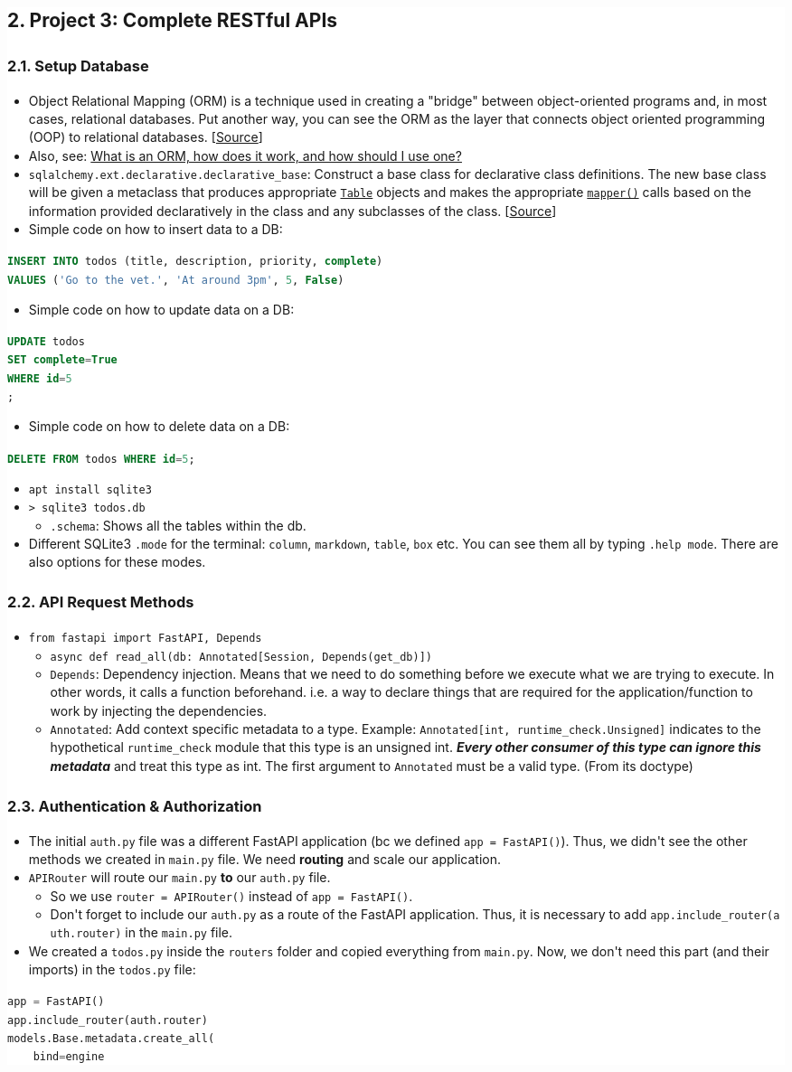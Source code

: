 ## 2. Project 3: Complete RESTful APIs
### 2.1. Setup Database
* Object Relational Mapping (ORM) is a technique used in creating a "bridge" between object-oriented programs and, in most cases, relational databases. Put another way, you can see the ORM as the layer that connects object oriented programming (OOP) to relational databases. [[Source](https://www.freecodecamp.org/news/what-is-an-orm-the-meaning-of-object-relational-mapping-database-tools/#:~:text=Object%20Relational%20Mapping%20(ORM)%20is,(OOP)%20to%20relational%20databases.)]
* Also, see: [What is an ORM, how does it work, and how should I use one?](https://stackoverflow.com/questions/1279613/what-is-an-orm-how-does-it-work-and-how-should-i-use-one)
* `sqlalchemy.ext.declarative.declarative_base`: Construct a base class for declarative class definitions. The new base class will be given a metaclass that produces appropriate [`Table`](https://docs.sqlalchemy.org/en/13/core/metadata.html#sqlalchemy.schema.Table) objects and makes the appropriate [`mapper()`](https://docs.sqlalchemy.org/en/13/orm/mapping_api.html#sqlalchemy.orm.mapper) calls based on the information provided declaratively in the class and any subclasses of the class. [[Source](https://docs.sqlalchemy.org/en/13/orm/extensions/declarative/api.html#sqlalchemy.ext.declarative.declarative_base)]
* Simple code on how to insert data to a DB:
```sql
INSERT INTO todos (title, description, priority, complete)
VALUES ('Go to the vet.', 'At around 3pm', 5, False)
```
* Simple code on how to update data on a DB:
```sql
UPDATE todos
SET complete=True
WHERE id=5
;
```
* Simple code on how to delete data on a DB:
```sql
DELETE FROM todos WHERE id=5;
```
* `apt install sqlite3`
* `> sqlite3 todos.db`
    * `.schema`: Shows all the tables within the db.
* Different SQLite3 `.mode` for the terminal: `column`, `markdown`, `table`, `box` etc. You can see them all by typing `.help mode`. There are also options for these modes.
### 2.2. API Request Methods
* `from fastapi import FastAPI, Depends`
    * `async def read_all(db: Annotated[Session, Depends(get_db)])`
    * `Depends`: Dependency injection. Means that we need to do something before we execute what we are trying to execute. In other words, it calls a function beforehand. i.e. a way to declare things that are required for the application/function to work by injecting the dependencies.
    * `Annotated`: Add context specific metadata to a type. Example: `Annotated[int, runtime_check.Unsigned]` indicates to the hypothetical `runtime_check` module that this type is an unsigned int. ***Every other consumer of this type can ignore this metadata*** and treat this type as int. The first argument to `Annotated` must be a valid type. (From its doctype)
### 2.3. Authentication & Authorization
* The initial `auth.py` file was a different FastAPI application (bc we defined `app = FastAPI()`). Thus, we didn't see the other methods we created in `main.py` file. We need **routing** and scale our application.
* `APIRouter` will route our `main.py` **to** our `auth.py` file.
    * So we use `router = APIRouter()` instead of `app = FastAPI()`.
    * Don't forget to include our `auth.py` as a route of the FastAPI application. Thus, it is necessary to add `app.include_router(auth.router)` in the `main.py` file.
* We created a `todos.py` inside the `routers` folder and copied everything from `main.py`. Now, we don't need this part (and their imports) in the `todos.py` file:<br>
```python
app = FastAPI()
app.include_router(auth.router)
models.Base.metadata.create_all(
    bind=engine
```